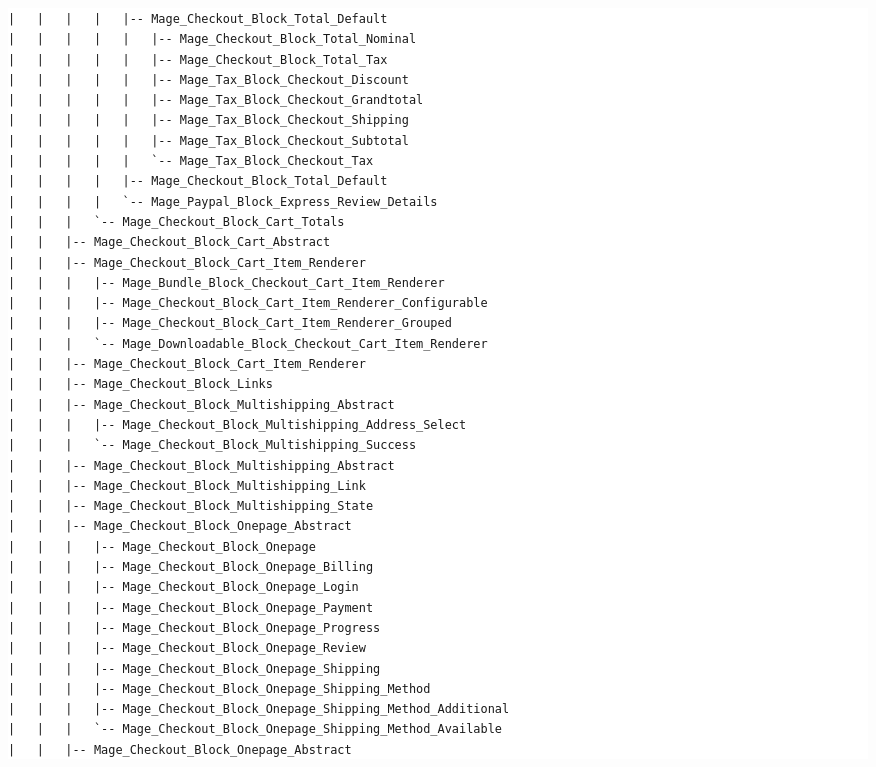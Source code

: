 	|   |   |   |   |-- Mage_Checkout_Block_Total_Default
	|   |   |   |   |   |-- Mage_Checkout_Block_Total_Nominal
	|   |   |   |   |   |-- Mage_Checkout_Block_Total_Tax
	|   |   |   |   |   |-- Mage_Tax_Block_Checkout_Discount
	|   |   |   |   |   |-- Mage_Tax_Block_Checkout_Grandtotal
	|   |   |   |   |   |-- Mage_Tax_Block_Checkout_Shipping
	|   |   |   |   |   |-- Mage_Tax_Block_Checkout_Subtotal
	|   |   |   |   |   `-- Mage_Tax_Block_Checkout_Tax
	|   |   |   |   |-- Mage_Checkout_Block_Total_Default
	|   |   |   |   `-- Mage_Paypal_Block_Express_Review_Details
	|   |   |   `-- Mage_Checkout_Block_Cart_Totals
	|   |   |-- Mage_Checkout_Block_Cart_Abstract
	|   |   |-- Mage_Checkout_Block_Cart_Item_Renderer
	|   |   |   |-- Mage_Bundle_Block_Checkout_Cart_Item_Renderer
	|   |   |   |-- Mage_Checkout_Block_Cart_Item_Renderer_Configurable
	|   |   |   |-- Mage_Checkout_Block_Cart_Item_Renderer_Grouped
	|   |   |   `-- Mage_Downloadable_Block_Checkout_Cart_Item_Renderer
	|   |   |-- Mage_Checkout_Block_Cart_Item_Renderer
	|   |   |-- Mage_Checkout_Block_Links
	|   |   |-- Mage_Checkout_Block_Multishipping_Abstract
	|   |   |   |-- Mage_Checkout_Block_Multishipping_Address_Select
	|   |   |   `-- Mage_Checkout_Block_Multishipping_Success
	|   |   |-- Mage_Checkout_Block_Multishipping_Abstract
	|   |   |-- Mage_Checkout_Block_Multishipping_Link
	|   |   |-- Mage_Checkout_Block_Multishipping_State
	|   |   |-- Mage_Checkout_Block_Onepage_Abstract
	|   |   |   |-- Mage_Checkout_Block_Onepage
	|   |   |   |-- Mage_Checkout_Block_Onepage_Billing
	|   |   |   |-- Mage_Checkout_Block_Onepage_Login
	|   |   |   |-- Mage_Checkout_Block_Onepage_Payment
	|   |   |   |-- Mage_Checkout_Block_Onepage_Progress
	|   |   |   |-- Mage_Checkout_Block_Onepage_Review
	|   |   |   |-- Mage_Checkout_Block_Onepage_Shipping
	|   |   |   |-- Mage_Checkout_Block_Onepage_Shipping_Method
	|   |   |   |-- Mage_Checkout_Block_Onepage_Shipping_Method_Additional
	|   |   |   `-- Mage_Checkout_Block_Onepage_Shipping_Method_Available
	|   |   |-- Mage_Checkout_Block_Onepage_Abstract